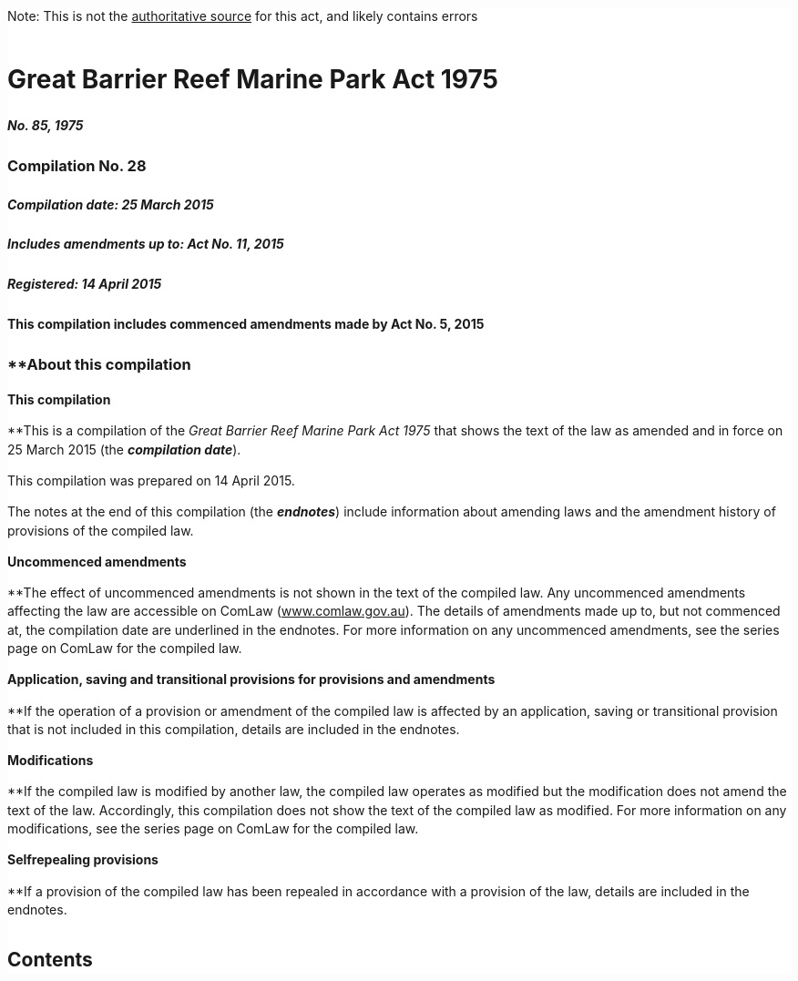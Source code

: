 Note: This is not the [authoritative source](https://www.comlaw.gov.au/Details/C2015C00168) for this act, and likely contains errors

# Great Barrier Reef Marine Park Act 1975

##### No. 85, 1975

### Compilation No. 28

##### Compilation date: 25 March 2015

##### Includes amendments up to: Act No. 11, 2015

##### Registered: 14 April 2015

**This compilation includes commenced amendments made by Act No. 5, 2015**

### **About this compilation

**This compilation**

**This is a compilation of the _Great Barrier Reef Marine Park Act 1975_ that shows the text of the law as amended and in force on 25 March 2015 (the **_compilation date_**).

This compilation was prepared on 14 April 2015.

The notes at the end of this compilation (the **_endnotes_**) include information about amending laws and the amendment history of provisions of the compiled law.

**Uncommenced amendments**

**The effect of uncommenced amendments is not shown in the text of the compiled law. Any uncommenced amendments affecting the law are accessible on ComLaw (www.comlaw.gov.au). The details of amendments made up to, but not commenced at, the compilation date are underlined in the endnotes. For more information on any uncommenced amendments, see the series page on ComLaw for the compiled law.

**Application, saving and transitional provisions for provisions and amendments**

**If the operation of a provision or amendment of the compiled law is affected by an application, saving or transitional provision that is not included in this compilation, details are included in the endnotes.

**Modifications**

**If the compiled law is modified by another law, the compiled law operates as modified but the modification does not amend the text of the law. Accordingly, this compilation does not show the text of the compiled law as modified. For more information on any modifications, see the series page on ComLaw for the compiled law.

**Selfrepealing provisions**

**If a provision of the compiled law has been repealed in accordance with a provision of the law, details are included in the endnotes.

## Contents
